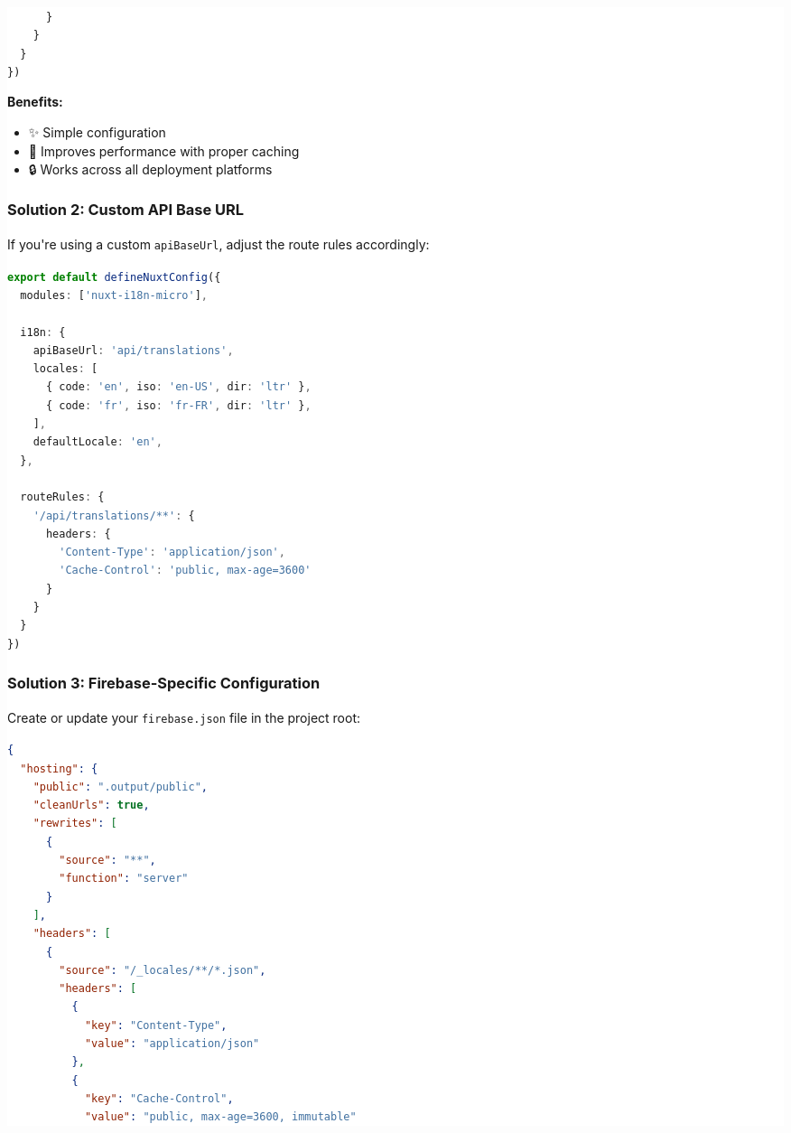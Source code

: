 ```typescript
      }
    }
  }
})
```

**Benefits:**
- ✨ Simple configuration
- 🚀 Improves performance with proper caching
- 🔒 Works across all deployment platforms

### Solution 2: Custom API Base URL

If you're using a custom `apiBaseUrl`, adjust the route rules accordingly:

```typescript
export default defineNuxtConfig({
  modules: ['nuxt-i18n-micro'],
  
  i18n: {
    apiBaseUrl: 'api/translations',
    locales: [
      { code: 'en', iso: 'en-US', dir: 'ltr' },
      { code: 'fr', iso: 'fr-FR', dir: 'ltr' },
    ],
    defaultLocale: 'en',
  },
  
  routeRules: {
    '/api/translations/**': {
      headers: {
        'Content-Type': 'application/json',
        'Cache-Control': 'public, max-age=3600'
      }
    }
  }
})
```

### Solution 3: Firebase-Specific Configuration

Create or update your `firebase.json` file in the project root:

```json
{
  "hosting": {
    "public": ".output/public",
    "cleanUrls": true,
    "rewrites": [
      {
        "source": "**",
        "function": "server"
      }
    ],
    "headers": [
      {
        "source": "/_locales/**/*.json",
        "headers": [
          {
            "key": "Content-Type",
            "value": "application/json"
          },
          {
            "key": "Cache-Control",
            "value": "public, max-age=3600, immutable"
```